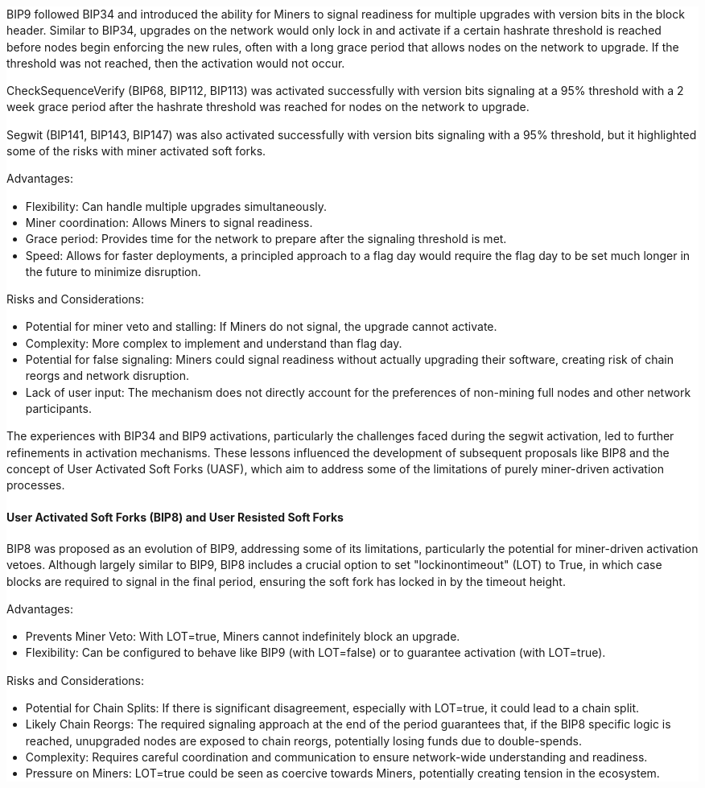 BIP9 followed BIP34 and introduced the ability for Miners to signal readiness for multiple upgrades with version bits in the block header. Similar to BIP34, upgrades on the network would only lock in and activate if a certain hashrate threshold is reached before nodes begin enforcing the new rules, often with a long grace period that allows nodes on the network to upgrade. If the threshold was not reached, then the activation would not occur.

CheckSequenceVerify (BIP68, BIP112, BIP113) was activated successfully with version bits signaling at a 95% threshold with a 2 week grace period after the hashrate threshold was reached for nodes on the network to upgrade.

Segwit (BIP141, BIP143, BIP147) was also activated successfully with version bits signaling with a 95% threshold, but it highlighted some of the risks with miner activated soft forks.

Advantages:

- Flexibility: Can handle multiple upgrades simultaneously.
- Miner coordination: Allows Miners to signal readiness.
- Grace period: Provides time for the network to prepare after the signaling threshold is met.
- Speed: Allows for faster deployments, a principled approach to a flag day would require the flag day to be set much longer in the future to minimize disruption.

Risks and Considerations:

- Potential for miner veto and stalling: If Miners do not signal, the upgrade cannot activate.
- Complexity: More complex to implement and understand than flag day.
- Potential for false signaling: Miners could signal readiness without actually upgrading their software, creating risk of chain reorgs and network disruption.
- Lack of user input: The mechanism does not directly account for the preferences of non-mining full nodes and other network participants.

The experiences with BIP34 and BIP9 activations, particularly the challenges faced during the segwit activation, led to further refinements in activation mechanisms. These lessons influenced the development of subsequent proposals like BIP8 and the concept of User Activated Soft Forks (UASF), which aim to address some of the limitations of purely miner-driven activation processes.

#### User Activated Soft Forks (BIP8) and User Resisted Soft Forks

BIP8 was proposed as an evolution of BIP9, addressing some of its limitations, particularly the potential for miner-driven activation vetoes. Although largely similar to BIP9, BIP8 includes a crucial option to set "lockinontimeout" (LOT) to True, in which case blocks are required to signal in the final period, ensuring the soft fork has locked in by the timeout height.

Advantages:

- Prevents Miner Veto: With LOT=true, Miners cannot indefinitely block an upgrade.
- Flexibility: Can be configured to behave like BIP9 (with LOT=false) or to guarantee activation (with LOT=true).

Risks and Considerations:

- Potential for Chain Splits: If there is significant disagreement, especially with LOT=true, it could lead to a chain split.
- Likely Chain Reorgs: The required signaling approach at the end of the period guarantees that, if the BIP8 specific logic is reached, unupgraded nodes are exposed to chain reorgs, potentially losing funds due to double-spends.
- Complexity: Requires careful coordination and communication to ensure network-wide understanding and readiness.
- Pressure on Miners: LOT=true could be seen as coercive towards Miners, potentially creating tension in the ecosystem.
